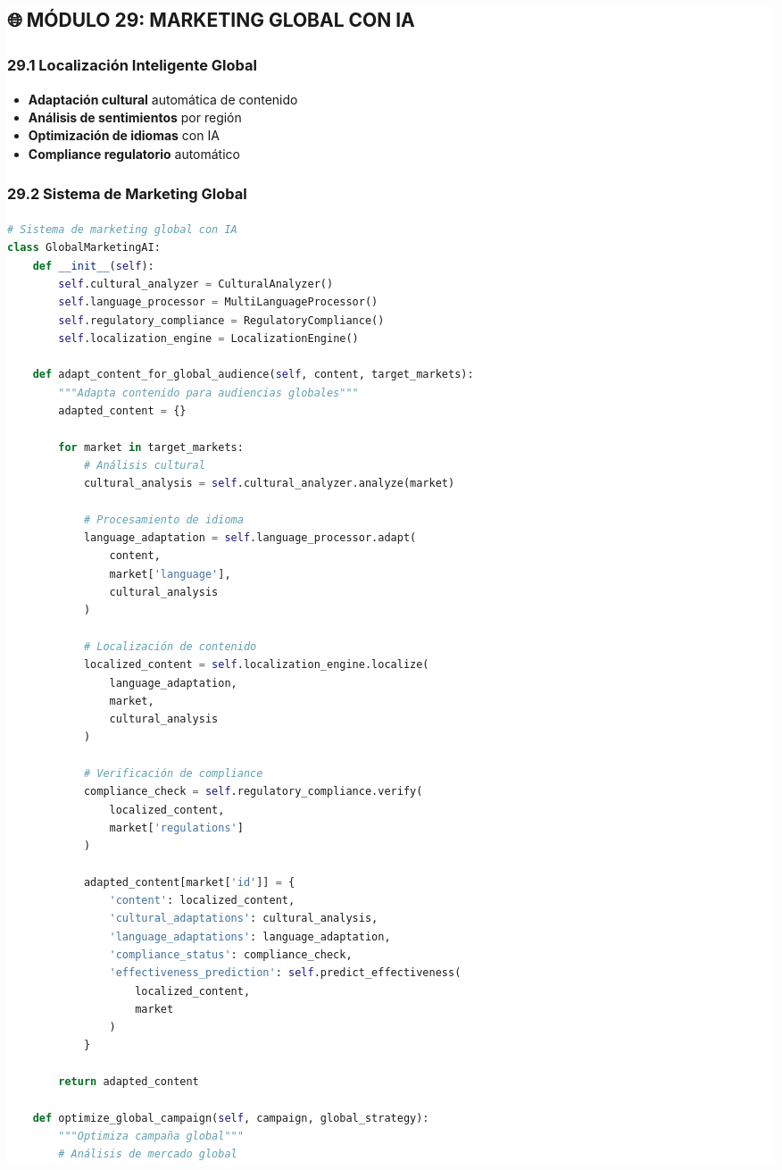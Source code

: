 
## 🌐 MÓDULO 29: MARKETING GLOBAL CON IA

### 29.1 Localización Inteligente Global
- **Adaptación cultural** automática de contenido
- **Análisis de sentimientos** por región
- **Optimización de idiomas** con IA
- **Compliance regulatorio** automático

### 29.2 Sistema de Marketing Global
```python
# Sistema de marketing global con IA
class GlobalMarketingAI:
    def __init__(self):
        self.cultural_analyzer = CulturalAnalyzer()
        self.language_processor = MultiLanguageProcessor()
        self.regulatory_compliance = RegulatoryCompliance()
        self.localization_engine = LocalizationEngine()
    
    def adapt_content_for_global_audience(self, content, target_markets):
        """Adapta contenido para audiencias globales"""
        adapted_content = {}
        
        for market in target_markets:
            # Análisis cultural
            cultural_analysis = self.cultural_analyzer.analyze(market)
            
            # Procesamiento de idioma
            language_adaptation = self.language_processor.adapt(
                content, 
                market['language'], 
                cultural_analysis
            )
            
            # Localización de contenido
            localized_content = self.localization_engine.localize(
                language_adaptation, 
                market, 
                cultural_analysis
            )
            
            # Verificación de compliance
            compliance_check = self.regulatory_compliance.verify(
                localized_content, 
                market['regulations']
            )
            
            adapted_content[market['id']] = {
                'content': localized_content,
                'cultural_adaptations': cultural_analysis,
                'language_adaptations': language_adaptation,
                'compliance_status': compliance_check,
                'effectiveness_prediction': self.predict_effectiveness(
                    localized_content, 
                    market
                )
            }
        
        return adapted_content
    
    def optimize_global_campaign(self, campaign, global_strategy):
        """Optimiza campaña global"""
        # Análisis de mercado global
```